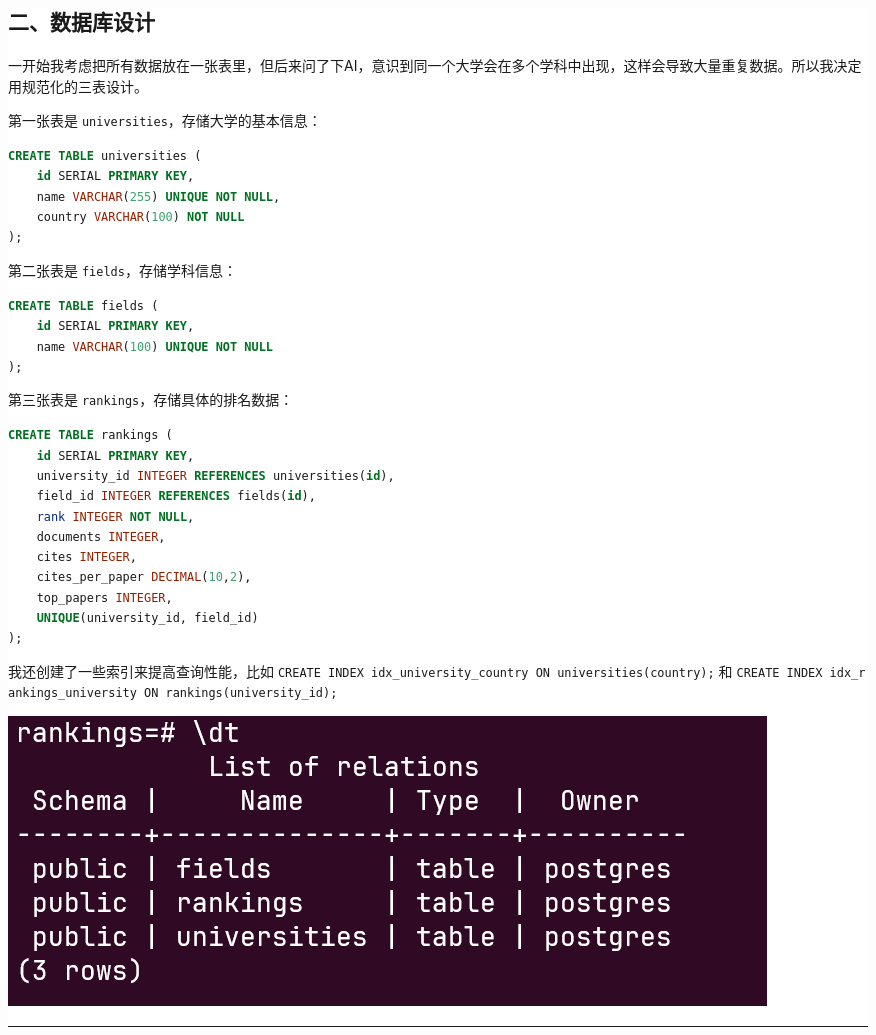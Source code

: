## 二、数据库设计

一开始我考虑把所有数据放在一张表里，但后来问了下AI，意识到同一个大学会在多个学科中出现，这样会导致大量重复数据。所以我决定用规范化的三表设计。

第一张表是 `universities`，存储大学的基本信息：
```sql
CREATE TABLE universities (
    id SERIAL PRIMARY KEY,
    name VARCHAR(255) UNIQUE NOT NULL,
    country VARCHAR(100) NOT NULL
);
```

第二张表是 `fields`，存储学科信息：
```sql
CREATE TABLE fields (
    id SERIAL PRIMARY KEY,
    name VARCHAR(100) UNIQUE NOT NULL
);
```

第三张表是 `rankings`，存储具体的排名数据：
```sql
CREATE TABLE rankings (
    id SERIAL PRIMARY KEY,
    university_id INTEGER REFERENCES universities(id),
    field_id INTEGER REFERENCES fields(id),
    rank INTEGER NOT NULL,
    documents INTEGER,
    cites INTEGER,
    cites_per_paper DECIMAL(10,2),
    top_papers INTEGER,
    UNIQUE(university_id, field_id)
);
```

我还创建了一些索引来提高查询性能，比如 `CREATE INDEX idx_university_country ON universities(country);` 和 `CREATE INDEX idx_rankings_university ON rankings(university_id);`

![](./pictures/database_tables.png)

---